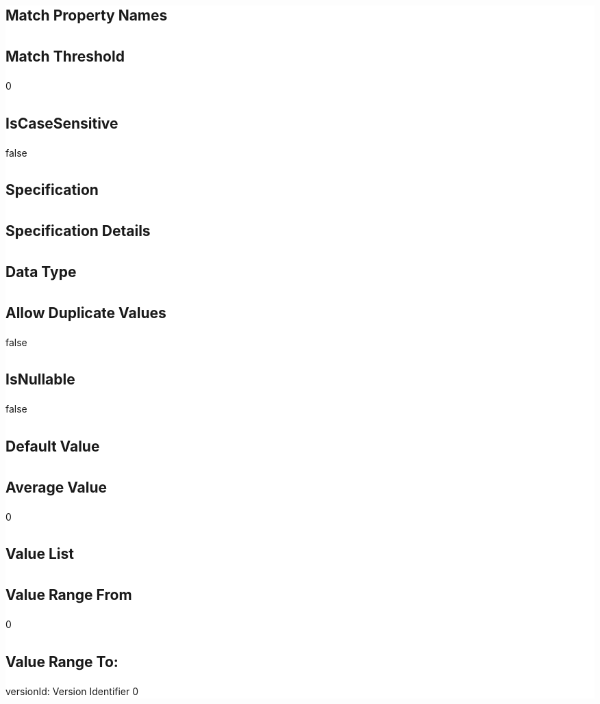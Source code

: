 

##  Match Property Names



##  Match Threshold
0


##  IsCaseSensitive
false


##  Specification



##  Specification Details



##  Data Type



##  Allow Duplicate Values
false


##  IsNullable
false


##  Default Value



##  Average Value
0


##  Value List



##  Value Range From
0


##  Value Range To:
versionId: Version Identifier
0
